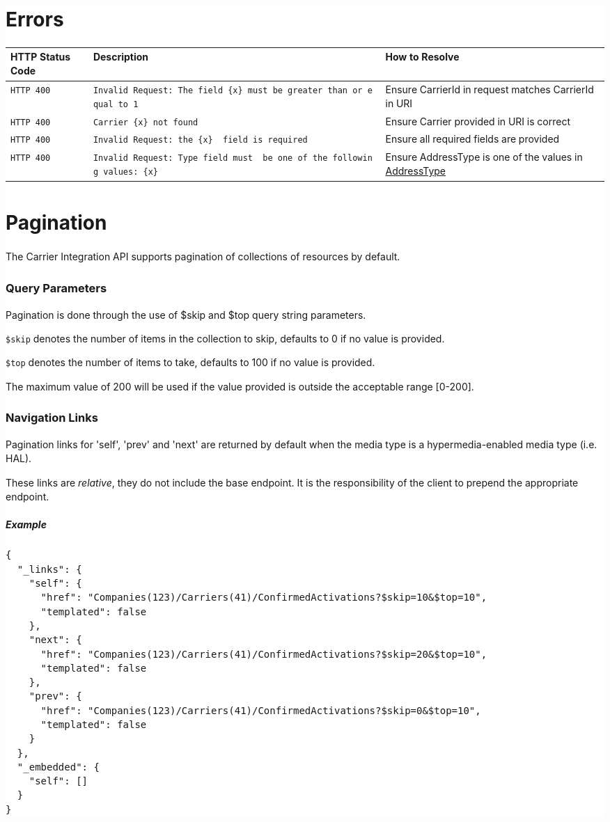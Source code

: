 # Errors

| HTTP Status Code | Description | How to Resolve |
|:-----------------|:------------|:---------------|
| `HTTP 400` | `Invalid Request: The field {x} must be greater than or equal to 1` | Ensure CarrierId in request matches CarrierId in URI |
| `HTTP 400` | `Carrier {x} not found` | Ensure Carrier provided in URI is correct |
| `HTTP 400` | `Invalid Request: the {x}  field is required` | Ensure all required fields are provided |
| `HTTP 400` | `Invalid Request: Type field must  be one of the following values: {x}` | Ensure AddressType is one of the values in [AddressType](#addresstype) |


# Pagination


The Carrier Integration API supports pagination of collections of resources by default.

<h3>Query Parameters</h3>

Pagination is done through the use of $skip and $top query string parameters.

`$skip` denotes the number of items in the collection to skip, defaults to 0 if no value is provided.

`$top` denotes the number of items to take, defaults to 100 if no value is provided. 

The maximum value of 200 will be used if the value provided is outside the acceptable range [0-200].

<h3>Navigation Links</h3>

Pagination links for 'self', 'prev' and 'next' are returned by default when the media type is a hypermedia-enabled media type (i.e. HAL).

These links are _relative_, they do not include the base endpoint. It is the responsibility of the client to prepend the appropriate endpoint.

<h5>Example</h5>
<pre>
{
  "_links": {
    "self": {
      "href": "Companies(123)/Carriers(41)/ConfirmedActivations?$skip=10&$top=10",
      "templated": false
    },
    "next": {
      "href": "Companies(123)/Carriers(41)/ConfirmedActivations?$skip=20&$top=10",
      "templated": false
    },
    "prev": {
      "href": "Companies(123)/Carriers(41)/ConfirmedActivations?$skip=0&$top=10",
      "templated": false
    }
  },
  "_embedded": {
    "self": []
  }
}
</pre>
